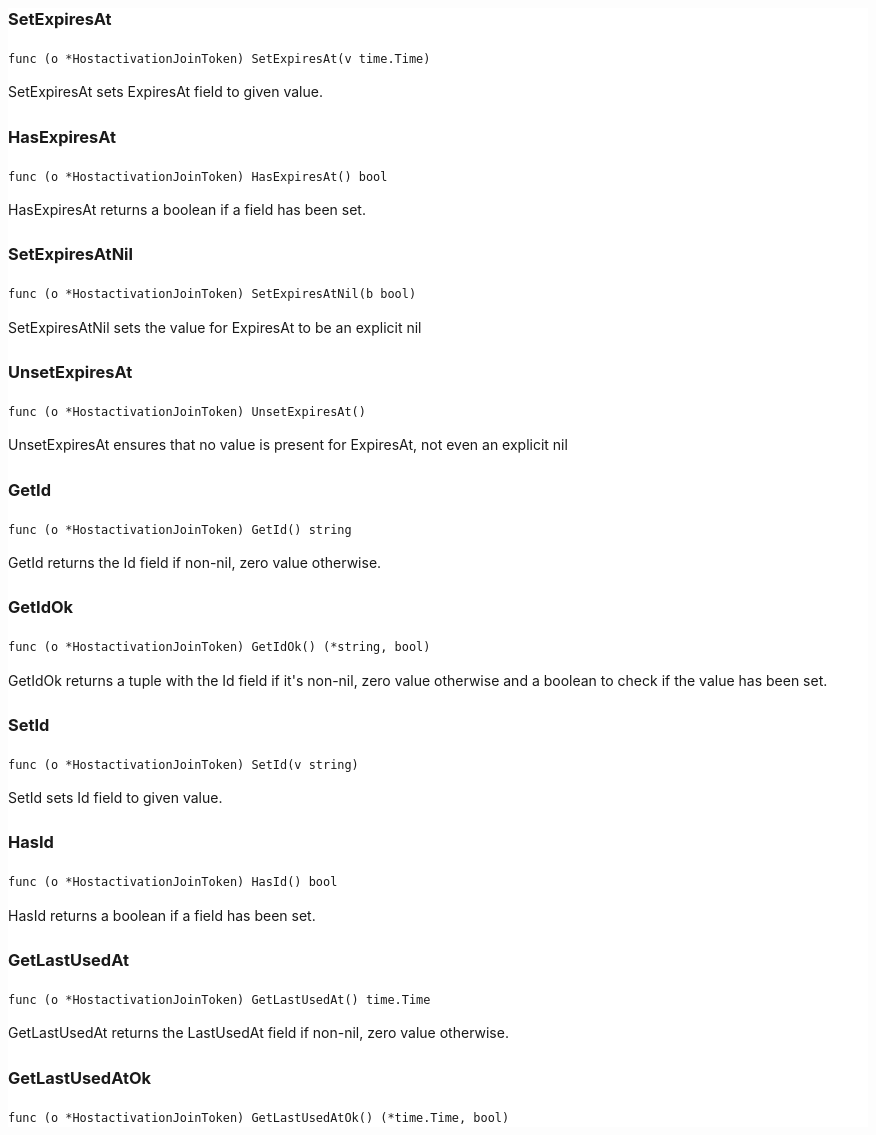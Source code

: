 ### SetExpiresAt

`func (o *HostactivationJoinToken) SetExpiresAt(v time.Time)`

SetExpiresAt sets ExpiresAt field to given value.

### HasExpiresAt

`func (o *HostactivationJoinToken) HasExpiresAt() bool`

HasExpiresAt returns a boolean if a field has been set.

### SetExpiresAtNil

`func (o *HostactivationJoinToken) SetExpiresAtNil(b bool)`

 SetExpiresAtNil sets the value for ExpiresAt to be an explicit nil

### UnsetExpiresAt
`func (o *HostactivationJoinToken) UnsetExpiresAt()`

UnsetExpiresAt ensures that no value is present for ExpiresAt, not even an explicit nil
### GetId

`func (o *HostactivationJoinToken) GetId() string`

GetId returns the Id field if non-nil, zero value otherwise.

### GetIdOk

`func (o *HostactivationJoinToken) GetIdOk() (*string, bool)`

GetIdOk returns a tuple with the Id field if it's non-nil, zero value otherwise
and a boolean to check if the value has been set.

### SetId

`func (o *HostactivationJoinToken) SetId(v string)`

SetId sets Id field to given value.

### HasId

`func (o *HostactivationJoinToken) HasId() bool`

HasId returns a boolean if a field has been set.

### GetLastUsedAt

`func (o *HostactivationJoinToken) GetLastUsedAt() time.Time`

GetLastUsedAt returns the LastUsedAt field if non-nil, zero value otherwise.

### GetLastUsedAtOk

`func (o *HostactivationJoinToken) GetLastUsedAtOk() (*time.Time, bool)`
